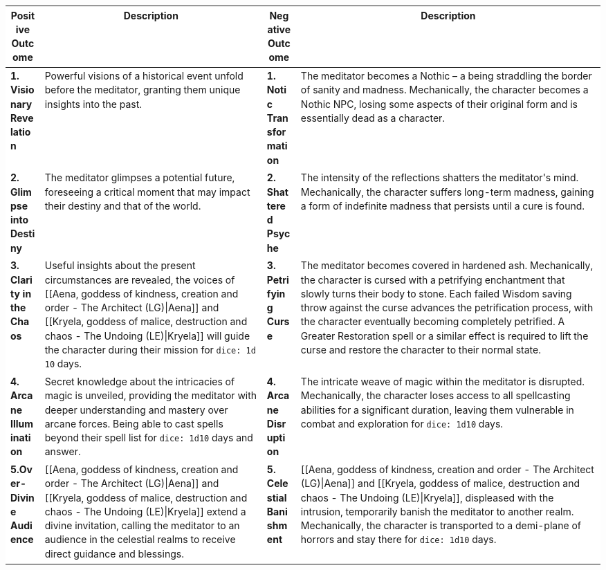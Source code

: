 | Positive Outcome              | Description                                                                                                                                                                                                                                                                                                       | Negative Outcome            | Description                                                                                                                                                                                                                                                                                                                                                                                                                                 |
| ----------------------------- | ----------------------------------------------------------------------------------------------------------------------------------------------------------------------------------------------------------------------------------------------------------------------------------------------------------------- | --------------------------- | ------------------------------------------------------------------------------------------------------------------------------------------------------------------------------------------------------------------------------------------------------------------------------------------------------------------------------------------------------------------------------------------------------------------------------------------- |
| **1. Visionary Revelation**   | Powerful visions of a historical event unfold before the meditator, granting them unique insights into the past.                                                                                                                                                                                                  | **1. Notic Transformation** | The meditator becomes a Nothic – a being straddling the border of sanity and madness. Mechanically, the character becomes a Nothic NPC, losing some aspects of their original form and is essentially dead as a character.                                                                                                                                                                                                                  |
| **2. Glimpse into Destiny**   | The meditator glimpses a potential future, foreseeing a critical moment that may impact their destiny and that of the world.                                                                                                                                                                                      | **2. Shattered Psyche**     | The intensity of the reflections shatters the meditator's mind. Mechanically, the character suffers long-term madness, gaining a form of indefinite madness that persists until a cure is found.                                                                                                                                                                                                                                            |
| **3. Clarity in the Chaos**   | Useful insights about the present circumstances are revealed, the voices of [[Aena, goddess of kindness, creation and order - The Architect (LG)\|Aena]] and [[Kryela, goddess of malice, destruction and chaos - The Undoing (LE)\|Kryela]] will guide the character during their mission for `dice: 1d10` days. | **3. Petrifying Curse**     | The meditator becomes covered in hardened ash. Mechanically, the character is cursed with a petrifying enchantment that slowly turns their body to stone. Each failed Wisdom saving throw against the curse advances the petrification process, with the character eventually becoming completely petrified. A Greater Restoration spell or a similar effect is required to lift the curse and restore the character to their normal state. |
| **4. Arcane Illumination**    | Secret knowledge about the intricacies of magic is unveiled, providing the meditator with deeper understanding and mastery over arcane forces. Being able to cast spells beyond their spell list for `dice: 1d10` days and answer.                                                                                | **4. Arcane Disruption**    | The intricate weave of magic within the meditator is disrupted. Mechanically, the character loses access to all spellcasting abilities for a significant duration, leaving them vulnerable in combat and exploration for `dice: 1d10` days.                                                                                                                                                                                                 |
| **5.Over-Divine Audience**    | [[Aena, goddess of kindness, creation and order - The Architect (LG)\|Aena]] and [[Kryela, goddess of malice, destruction and chaos - The Undoing (LE)\|Kryela]] extend a divine invitation, calling the meditator to an audience in the celestial realms to receive direct guidance and blessings.               | **5. Celestial Banishment** | [[Aena, goddess of kindness, creation and order - The Architect (LG)\|Aena]] and [[Kryela, goddess of malice, destruction and chaos - The Undoing (LE)\|Kryela]], displeased with the intrusion, temporarily banish the meditator to another realm. Mechanically, the character is transported to a demi-plane of horrors and stay there for `dice: 1d10` days.                                                                             |